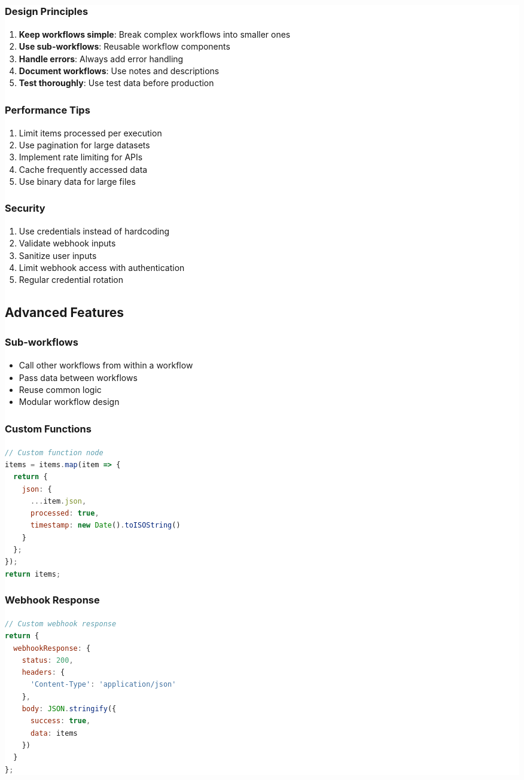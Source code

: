 ### Design Principles
1. **Keep workflows simple**: Break complex workflows into smaller ones
2. **Use sub-workflows**: Reusable workflow components
3. **Handle errors**: Always add error handling
4. **Document workflows**: Use notes and descriptions
5. **Test thoroughly**: Use test data before production

### Performance Tips
1. Limit items processed per execution
2. Use pagination for large datasets
3. Implement rate limiting for APIs
4. Cache frequently accessed data
5. Use binary data for large files

### Security
1. Use credentials instead of hardcoding
2. Validate webhook inputs
3. Sanitize user inputs
4. Limit webhook access with authentication
5. Regular credential rotation

## Advanced Features

### Sub-workflows
- Call other workflows from within a workflow
- Pass data between workflows
- Reuse common logic
- Modular workflow design

### Custom Functions
```javascript
// Custom function node
items = items.map(item => {
  return {
    json: {
      ...item.json,
      processed: true,
      timestamp: new Date().toISOString()
    }
  };
});
return items;
```

### Webhook Response
```javascript
// Custom webhook response
return {
  webhookResponse: {
    status: 200,
    headers: {
      'Content-Type': 'application/json'
    },
    body: JSON.stringify({
      success: true,
      data: items
    })
  }
};
```
